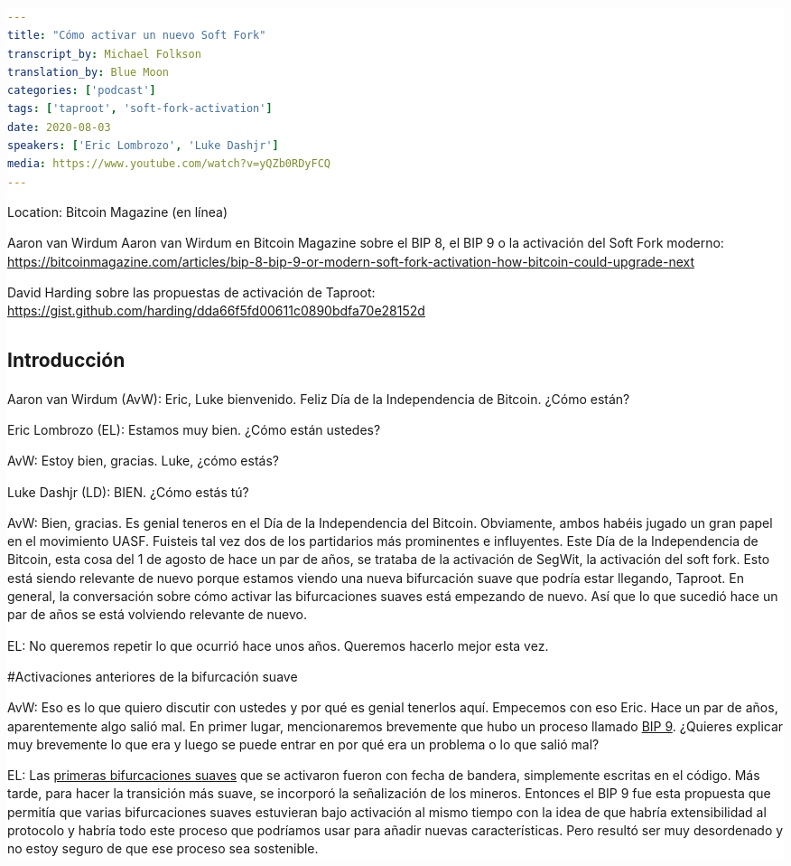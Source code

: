 ```yaml
---
title: "Cómo activar un nuevo Soft Fork"
transcript_by: Michael Folkson
translation_by: Blue Moon
categories: ['podcast']
tags: ['taproot', 'soft-fork-activation']
date: 2020-08-03
speakers: ['Eric Lombrozo', 'Luke Dashjr']
media: https://www.youtube.com/watch?v=yQZb0RDyFCQ
---
```

Location: Bitcoin Magazine (en línea)

Aaron van Wirdum Aaron van Wirdum en Bitcoin Magazine sobre el BIP 8, el BIP 9 o la activación del Soft Fork moderno: https://bitcoinmagazine.com/articles/bip-8-bip-9-or-modern-soft-fork-activation-how-bitcoin-could-upgrade-next

David Harding sobre las propuestas de activación de Taproot: https://gist.github.com/harding/dda66f5fd00611c0890bdfa70e28152d

## Introducción

Aaron van Wirdum (AvW): Eric, Luke bienvenido. Feliz Día de la Independencia de Bitcoin. ¿Cómo están?

Eric Lombrozo (EL): Estamos muy bien. ¿Cómo están ustedes?

AvW: Estoy bien, gracias. Luke, ¿cómo estás?

Luke Dashjr (LD): BIEN. ¿Cómo estás tú?

AvW: Bien, gracias. Es genial teneros en el Día de la Independencia del Bitcoin. Obviamente, ambos habéis jugado un gran papel en el movimiento UASF. Fuisteis tal vez dos de los partidarios más prominentes e influyentes. Este Día de la Independencia de Bitcoin, esta cosa del 1 de agosto de hace un par de años, se trataba de la activación de SegWit, la activación del soft fork. Esto está siendo relevante de nuevo porque estamos viendo una nueva bifurcación suave que podría estar llegando, Taproot. En general, la conversación sobre cómo activar las bifurcaciones suaves está empezando de nuevo. Así que lo que sucedió hace un par de años se está volviendo relevante de nuevo.

EL: No queremos repetir lo que ocurrió hace unos años. Queremos hacerlo mejor esta vez.

#Activaciones anteriores de la bifurcación suave

AvW: Eso es lo que quiero discutir con ustedes y por qué es genial tenerlos aquí. Empecemos con eso Eric. Hace un par de años, aparentemente algo salió mal. En primer lugar, mencionaremos brevemente que hubo un proceso llamado [BIP 9](https://github.com/bitcoin/bips/blob/master/bip-0009.mediawiki). ¿Quieres explicar muy brevemente lo que era y luego se puede entrar en por qué era un problema o lo que salió mal?

EL: Las [primeras bifurcaciones suaves](https://blog.bitmex.com/bitcoin-softfork-activation-methodology/) que se activaron fueron con fecha de bandera, simplemente escritas en el código. Más tarde, para hacer la transición más suave, se incorporó la señalización de los mineros. Entonces el BIP 9 fue esta propuesta que permitía que varias bifurcaciones suaves estuvieran bajo activación al mismo tiempo con la idea de que habría extensibilidad al protocolo y habría todo este proceso que podríamos usar para añadir nuevas características. Pero resultó ser muy desordenado y no estoy seguro de que ese proceso sea sostenible.
